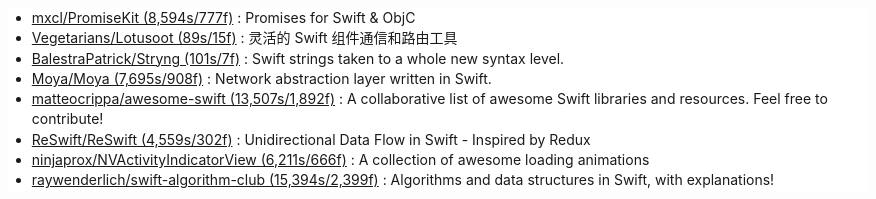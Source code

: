 * [mxcl/PromiseKit (8,594s/777f)](https://github.com/mxcl/PromiseKit) : Promises for Swift & ObjC
* [Vegetarians/Lotusoot (89s/15f)](https://github.com/Vegetarians/Lotusoot) : 灵活的 Swift 组件通信和路由工具
* [BalestraPatrick/Stryng (101s/7f)](https://github.com/BalestraPatrick/Stryng) : Swift strings taken to a whole new syntax level.
* [Moya/Moya (7,695s/908f)](https://github.com/Moya/Moya) : Network abstraction layer written in Swift.
* [matteocrippa/awesome-swift (13,507s/1,892f)](https://github.com/matteocrippa/awesome-swift) : A collaborative list of awesome Swift libraries and resources. Feel free to contribute!
* [ReSwift/ReSwift (4,559s/302f)](https://github.com/ReSwift/ReSwift) : Unidirectional Data Flow in Swift - Inspired by Redux
* [ninjaprox/NVActivityIndicatorView (6,211s/666f)](https://github.com/ninjaprox/NVActivityIndicatorView) : A collection of awesome loading animations
* [raywenderlich/swift-algorithm-club (15,394s/2,399f)](https://github.com/raywenderlich/swift-algorithm-club) : Algorithms and data structures in Swift, with explanations!
